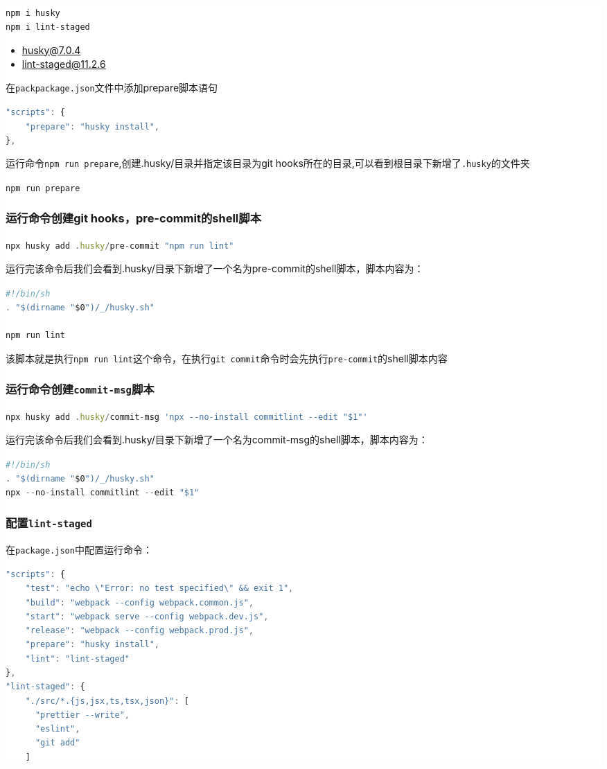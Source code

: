 ```js
npm i husky
npm i lint-staged
```

+ husky@7.0.4
+ lint-staged@11.2.6

在`packpackage.json`文件中添加prepare脚本语句

```javascript
"scripts": {
    "prepare": "husky install",
},
```

运行命令`npm run prepare`,创建.husky/目录并指定该目录为git hooks所在的目录,可以看到根目录下新增了`.husky`的文件夹

```js
npm run prepare
```

### 运行命令创建git hooks，pre-commit的shell脚本

```js
npx husky add .husky/pre-commit "npm run lint"
```

运行完该命令后我们会看到.husky/目录下新增了一个名为pre-commit的shell脚本，脚本内容为：

```javascript
#!/bin/sh
. "$(dirname "$0")/_/husky.sh"

npm run lint
```

该脚本就是执行`npm run lint`这个命令，在执行`git commit`命令时会先执行`pre-commit`的shell脚本内容

### 运行命令创建`commit-msg`脚本

```js
npx husky add .husky/commit-msg 'npx --no-install commitlint --edit "$1"'
```

运行完该命令后我们会看到.husky/目录下新增了一个名为commit-msg的shell脚本，脚本内容为：

```javascript
#!/bin/sh
. "$(dirname "$0")/_/husky.sh"
npx --no-install commitlint --edit "$1"
```

### 配置`lint-staged`

在`package.json`中配置运行命令：

```javascript
"scripts": {
    "test": "echo \"Error: no test specified\" && exit 1",
    "build": "webpack --config webpack.common.js",
    "start": "webpack serve --config webpack.dev.js",
    "release": "webpack --config webpack.prod.js",
    "prepare": "husky install",
    "lint": "lint-staged"
},
"lint-staged": {
    "./src/*.{js,jsx,ts,tsx,json}": [
      "prettier --write",
      "eslint",
      "git add"
    ]
```